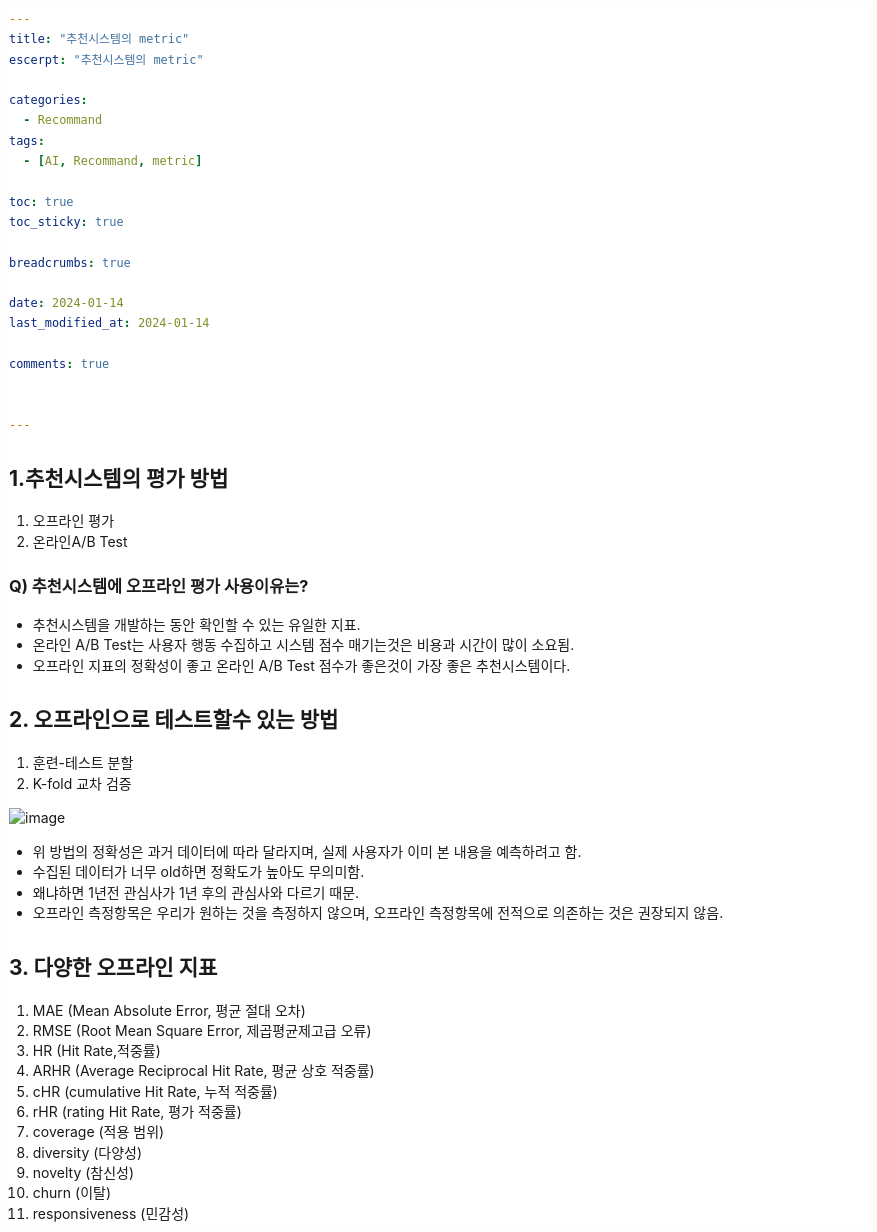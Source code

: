 ```yaml
---
title: "추천시스템의 metric"
escerpt: "추천시스템의 metric"

categories:
  - Recommand
tags:
  - [AI, Recommand, metric]

toc: true
toc_sticky: true

breadcrumbs: true

date: 2024-01-14
last_modified_at: 2024-01-14

comments: true
  

---
```


## 1.추천시스템의 평가 방법
1. 오프라인 평가
2. 온라인A/B Test

### Q) 추천시스템에 오프라인 평가 사용이유는?
- 추천시스템을 개발하는 동안 확인할 수 있는 유일한 지표.
- 온라인 A/B Test는 사용자 행동 수집하고 시스템 점수 매기는것은 비용과 시간이 많이 소요됨.
- 오프라인 지표의 정확성이 좋고 온라인 A/B Test 점수가 좋은것이 가장 좋은 추천시스템이다.

## 2. 오프라인으로 테스트할수 있는 방법
1. 훈련-테스트 분할
2. K-fold 교차 검증

![image](https://github.com/OC-JSPark/oc-jspark.github.io/assets/46878973/76a87620-fcc3-428c-b0d0-17b28d518f93)

  - 위 방법의 정확성은 과거 데이터에 따라 달라지며, 실제 사용자가 이미 본 내용을 예측하려고 함.
  - 수집된 데이터가 너무 old하면 정확도가 높아도 무의미함.
  - 왜냐하면 1년전 관심사가 1년 후의 관심사와 다르기 때문.
  - 오프라인 측정항목은 우리가 원하는 것을 측정하지 않으며, 오프라인 측정항목에 전적으로 의존하는 것은 권장되지 않음.

## 3. 다양한 오프라인 지표
1. MAE (Mean Absolute Error, 평균 절대 오차)
2. RMSE (Root Mean Square Error, 제곱평균제고급 오류)
3. HR (Hit Rate,적중률)
4. ARHR (Average Reciprocal Hit Rate, 평균 상호 적중률)
5. cHR (cumulative Hit Rate, 누적 적중률)
6. rHR (rating Hit Rate, 평가 적중률)
7. coverage (적용 범위)
8. diversity (다양성)
9. novelty (참신성)
10. churn (이탈)
11. responsiveness (민감성)
